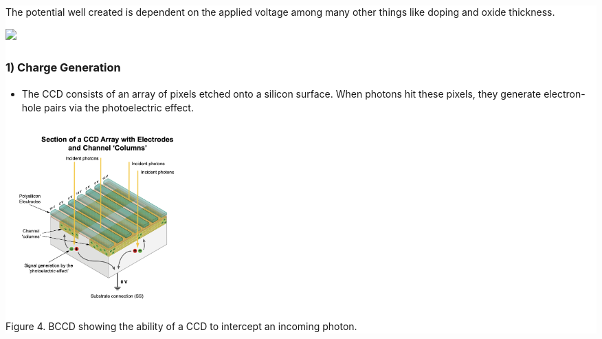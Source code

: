 The potential well created is dependent on the applied voltage among many other things like doping and oxide thickness.

<img src="https://github.com/user-attachments/assets/bfa23129-f13e-4bf6-bd4e-47b356554109" width="400">


### 1) Charge Generation
- The CCD consists of an array of pixels etched onto a silicon surface. When photons hit these pixels, they generate electron-hole pairs via the photoelectric effect. 

<img width="300" alt="Screenshot 2025-05-21 at 10 43 30 AM" src="assets/0ead6180-86b6-4e81-ab36-20416ed72a52.png" />

Figure 4. BCCD showing the ability of a CCD to intercept an incoming photon. 
